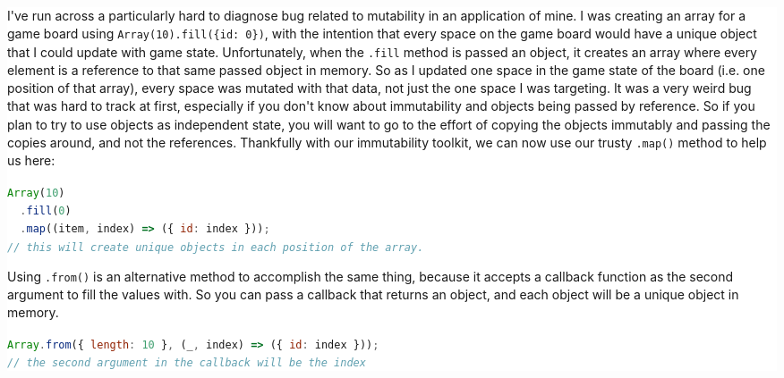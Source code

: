 I've run across a particularly hard to diagnose bug related to mutability in an application of mine. I was creating an array for a game board using `Array(10).fill({id: 0})`, with the intention that every space on the game board would have a unique object that I could update with game state. Unfortunately, when the `.fill` method is passed an object, it creates an array where every element is a reference to that same passed object in memory. So as I updated one space in the game state of the board (i.e. one position of that array), every space was mutated with that data, not just the one space I was targeting. It was a very weird bug that was hard to track at first, especially if you don't know about immutability and objects being passed by reference. So if you plan to try to use objects as independent state, you will want to go to the effort of copying the objects immutably and passing the copies around, and not the references. Thankfully with our immutability toolkit, we can now use our trusty `.map()` method to help us here:

```js
Array(10)
  .fill(0)
  .map((item, index) => ({ id: index }));
// this will create unique objects in each position of the array.
```

Using `.from()` is an alternative method to accomplish the same thing, because it accepts a callback function as the second argument to fill the values with. So you can pass a callback that returns an object, and each object will be a unique object in memory.

```js
Array.from({ length: 10 }, (_, index) => ({ id: index }));
// the second argument in the callback will be the index
```
